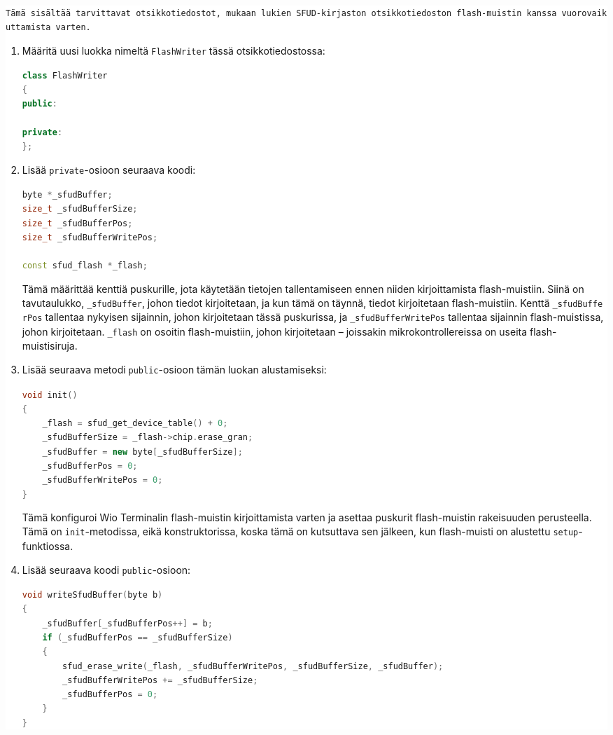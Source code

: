     Tämä sisältää tarvittavat otsikkotiedostot, mukaan lukien SFUD-kirjaston otsikkotiedoston flash-muistin kanssa vuorovaikuttamista varten.

1. Määritä uusi luokka nimeltä `FlashWriter` tässä otsikkotiedostossa:

    ```cpp
    class FlashWriter
    {
    public:
    
    private:
    };
    ```

1. Lisää `private`-osioon seuraava koodi:

    ```cpp
    byte *_sfudBuffer;
    size_t _sfudBufferSize;
    size_t _sfudBufferPos;
    size_t _sfudBufferWritePos;

    const sfud_flash *_flash;
    ```

    Tämä määrittää kenttiä puskurille, jota käytetään tietojen tallentamiseen ennen niiden kirjoittamista flash-muistiin. Siinä on tavutaulukko, `_sfudBuffer`, johon tiedot kirjoitetaan, ja kun tämä on täynnä, tiedot kirjoitetaan flash-muistiin. Kenttä `_sfudBufferPos` tallentaa nykyisen sijainnin, johon kirjoitetaan tässä puskurissa, ja `_sfudBufferWritePos` tallentaa sijainnin flash-muistissa, johon kirjoitetaan. `_flash` on osoitin flash-muistiin, johon kirjoitetaan – joissakin mikrokontrollereissa on useita flash-muistisiruja.

1. Lisää seuraava metodi `public`-osioon tämän luokan alustamiseksi:

    ```cpp
    void init()
    {
        _flash = sfud_get_device_table() + 0;
        _sfudBufferSize = _flash->chip.erase_gran;
        _sfudBuffer = new byte[_sfudBufferSize];
        _sfudBufferPos = 0;
        _sfudBufferWritePos = 0;
    }
    ```

    Tämä konfiguroi Wio Terminalin flash-muistin kirjoittamista varten ja asettaa puskurit flash-muistin rakeisuuden perusteella. Tämä on `init`-metodissa, eikä konstruktorissa, koska tämä on kutsuttava sen jälkeen, kun flash-muisti on alustettu `setup`-funktiossa.

1. Lisää seuraava koodi `public`-osioon:

    ```cpp
    void writeSfudBuffer(byte b)
    {
        _sfudBuffer[_sfudBufferPos++] = b;
        if (_sfudBufferPos == _sfudBufferSize)
        {
            sfud_erase_write(_flash, _sfudBufferWritePos, _sfudBufferSize, _sfudBuffer);
            _sfudBufferWritePos += _sfudBufferSize;
            _sfudBufferPos = 0;
        }
    }

